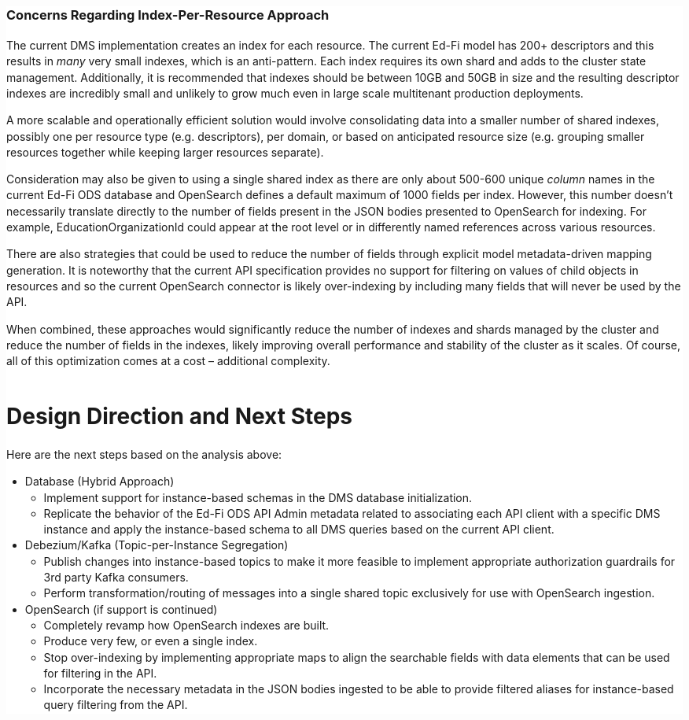 ### Concerns Regarding Index-Per-Resource Approach

The current DMS implementation creates an index for each resource. The current Ed-Fi model has 200+ descriptors and this results in _many_ very small indexes, which is an anti-pattern. Each index requires its own shard and adds to the cluster state management. Additionally, it is recommended that indexes should be between 10GB and 50GB in size and the resulting descriptor indexes are incredibly small and unlikely to grow much even in large scale multitenant production deployments.

A more scalable and operationally efficient solution would involve consolidating data into a smaller number of shared indexes, possibly one per resource type (e.g. descriptors), per domain, or based on anticipated resource size (e.g. grouping smaller resources together while keeping larger resources separate).

Consideration may also be given to using a single shared index as there are only about 500-600 unique _column_ names in the current Ed-Fi ODS database and OpenSearch defines a default maximum of 1000 fields per index. However, this number doesn’t necessarily translate directly to the number of fields present in the JSON bodies presented to OpenSearch for indexing. For example, EducationOrganizationId could appear at the root level or in differently named references across various resources.

There are also strategies that could be used to reduce the number of fields through explicit model metadata-driven mapping generation. It is noteworthy that the current API specification provides no support for filtering on values of child objects in resources and so the current OpenSearch connector is likely over-indexing by including many fields that will never be used by the API.

When combined, these approaches would significantly reduce the number of indexes and shards managed by the cluster and reduce the number of fields in the indexes, likely improving overall performance and stability of the cluster as it scales. Of course, all of this optimization comes at a cost – additional complexity.

# Design Direction and Next Steps

Here are the next steps based on the analysis above:

* Database (Hybrid Approach)
  * Implement support for instance-based schemas in the DMS database initialization.
  * Replicate the behavior of the Ed-Fi ODS API Admin metadata related to associating each API client with a specific DMS instance and apply the instance-based schema to all DMS queries based on the current API client.
* Debezium/Kafka (Topic-per-Instance Segregation)
  * Publish changes into instance-based topics to make it more feasible to implement appropriate authorization guardrails for 3rd party Kafka consumers.
  * Perform transformation/routing of messages into a single shared topic exclusively for use with OpenSearch ingestion.
* OpenSearch (if support is continued)
  * Completely revamp how OpenSearch indexes are built.
  * Produce very few, or even a single index.
  * Stop over-indexing by implementing appropriate maps to align the searchable fields with data elements that can be used for filtering in the API.
  * Incorporate the necessary metadata in the JSON bodies ingested to be able to provide filtered aliases for instance-based query filtering from the API.
